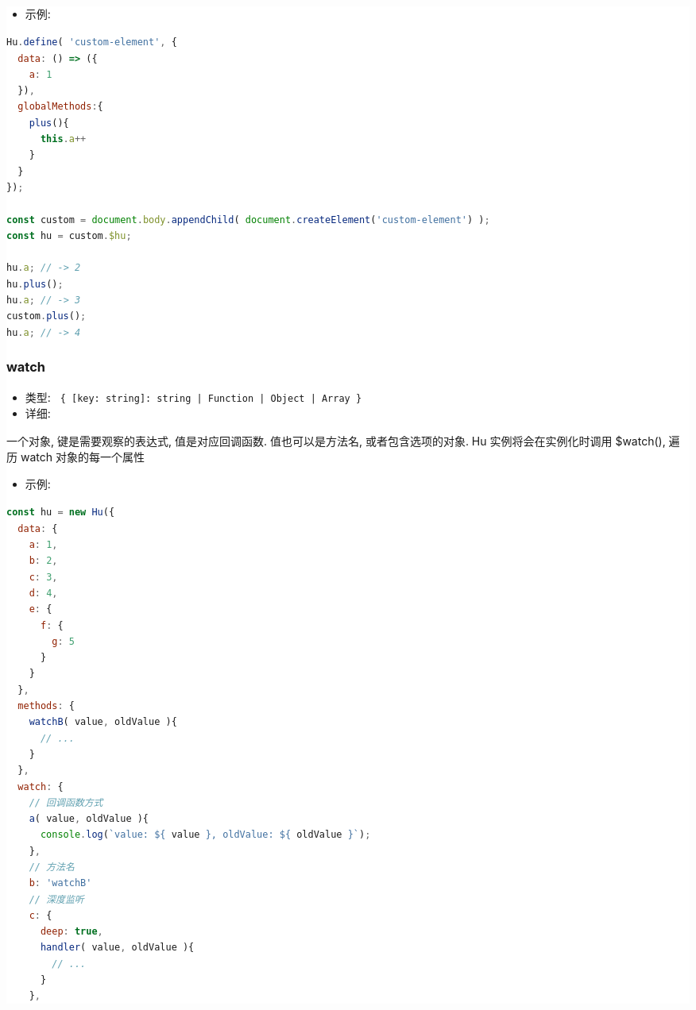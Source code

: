 - 示例:
``` js
Hu.define( 'custom-element', {
  data: () => ({
    a: 1
  }),
  globalMethods:{
    plus(){
      this.a++
    }
  }
});

const custom = document.body.appendChild( document.createElement('custom-element') );
const hu = custom.$hu;

hu.a; // -> 2
hu.plus();
hu.a; // -> 3
custom.plus();
hu.a; // -> 4
```






### watch
- 类型: &nbsp; `{ [key: string]: string | Function | Object | Array }`
- 详细:

一个对象, 键是需要观察的表达式, 值是对应回调函数. 值也可以是方法名, 或者包含选项的对象. Hu 实例将会在实例化时调用 $watch(), 遍历 watch 对象的每一个属性

- 示例:
``` js
const hu = new Hu({
  data: {
    a: 1,
    b: 2,
    c: 3,
    d: 4,
    e: {
      f: {
        g: 5
      }
    }
  },
  methods: {
    watchB( value, oldValue ){
      // ...
    }
  },
  watch: {
    // 回调函数方式
    a( value, oldValue ){
      console.log(`value: ${ value }, oldValue: ${ oldValue }`);
    },
    // 方法名
    b: 'watchB'
    // 深度监听
    c: {
      deep: true,
      handler( value, oldValue ){
        // ...
      }
    },
```